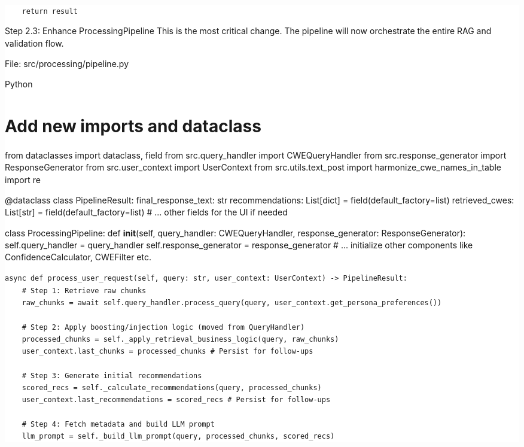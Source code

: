         return result
Step 2.3: Enhance ProcessingPipeline
This is the most critical change. The pipeline will now orchestrate the entire RAG and validation flow.

File: src/processing/pipeline.py

Python

# Add new imports and dataclass
from dataclasses import dataclass, field
from src.query_handler import CWEQueryHandler
from src.response_generator import ResponseGenerator
from src.user_context import UserContext
from src.utils.text_post import harmonize_cwe_names_in_table
import re

@dataclass
class PipelineResult:
    final_response_text: str
    recommendations: List[dict] = field(default_factory=list)
    retrieved_cwes: List[str] = field(default_factory=list)
    # ... other fields for the UI if needed

class ProcessingPipeline:
    def __init__(self, query_handler: CWEQueryHandler, response_generator: ResponseGenerator):
        self.query_handler = query_handler
        self.response_generator = response_generator
        # ... initialize other components like ConfidenceCalculator, CWEFilter etc.

    async def process_user_request(self, query: str, user_context: UserContext) -> PipelineResult:
        # Step 1: Retrieve raw chunks
        raw_chunks = await self.query_handler.process_query(query, user_context.get_persona_preferences())

        # Step 2: Apply boosting/injection logic (moved from QueryHandler)
        processed_chunks = self._apply_retrieval_business_logic(query, raw_chunks)
        user_context.last_chunks = processed_chunks # Persist for follow-ups

        # Step 3: Generate initial recommendations
        scored_recs = self._calculate_recommendations(query, processed_chunks)
        user_context.last_recommendations = scored_recs # Persist for follow-ups

        # Step 4: Fetch metadata and build LLM prompt
        llm_prompt = self._build_llm_prompt(query, processed_chunks, scored_recs)
